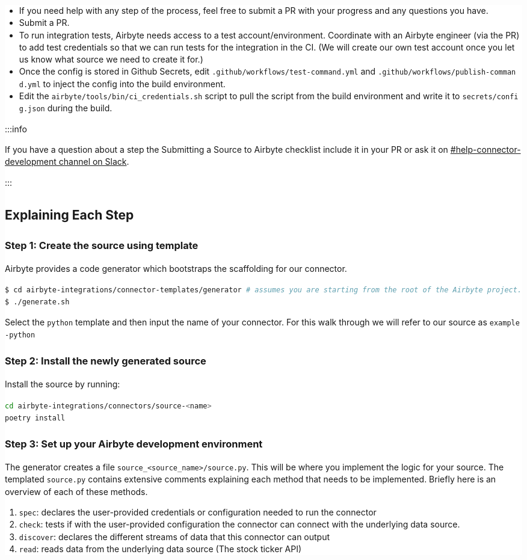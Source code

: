 - If you need help with any step of the process, feel free to submit a PR with your progress and any
  questions you have.
- Submit a PR.
- To run integration tests, Airbyte needs access to a test account/environment. Coordinate with an
  Airbyte engineer \(via the PR\) to add test credentials so that we can run tests for the
  integration in the CI. \(We will create our own test account once you let us know what source we
  need to create it for.\)
- Once the config is stored in Github Secrets, edit `.github/workflows/test-command.yml` and
  `.github/workflows/publish-command.yml` to inject the config into the build environment.
- Edit the `airbyte/tools/bin/ci_credentials.sh` script to pull the script from the build
  environment and write it to `secrets/config.json` during the build.

:::info

If you have a question about a step the Submitting a Source to Airbyte checklist include it
in your PR or ask it on
[#help-connector-development channel on Slack](https://airbytehq.slack.com/archives/C027KKE4BCZ).

:::

## Explaining Each Step

### Step 1: Create the source using template

Airbyte provides a code generator which bootstraps the scaffolding for our connector.

```bash
$ cd airbyte-integrations/connector-templates/generator # assumes you are starting from the root of the Airbyte project.
$ ./generate.sh
```

Select the `python` template and then input the name of your connector. For this walk through we
will refer to our source as `example-python`

### Step 2: Install the newly generated source

Install the source by running:

```bash
cd airbyte-integrations/connectors/source-<name>
poetry install
```

### Step 3: Set up your Airbyte development environment

The generator creates a file `source_<source_name>/source.py`. This will be where you implement the
logic for your source. The templated `source.py` contains extensive comments explaining each method
that needs to be implemented. Briefly here is an overview of each of these methods.

1. `spec`: declares the user-provided credentials or configuration needed to run the connector
2. `check`: tests if with the user-provided configuration the connector can connect with the
   underlying data source.
3. `discover`: declares the different streams of data that this connector can output
4. `read`: reads data from the underlying data source \(The stock ticker API\)
